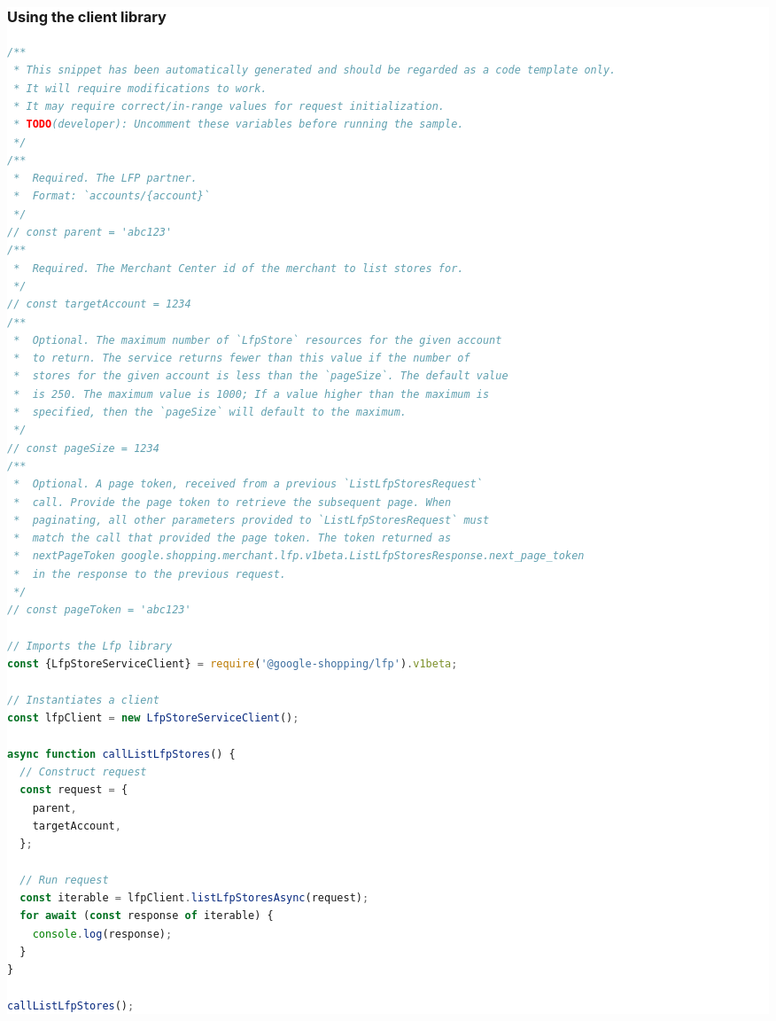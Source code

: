 
### Using the client library

```javascript
/**
 * This snippet has been automatically generated and should be regarded as a code template only.
 * It will require modifications to work.
 * It may require correct/in-range values for request initialization.
 * TODO(developer): Uncomment these variables before running the sample.
 */
/**
 *  Required. The LFP partner.
 *  Format: `accounts/{account}`
 */
// const parent = 'abc123'
/**
 *  Required. The Merchant Center id of the merchant to list stores for.
 */
// const targetAccount = 1234
/**
 *  Optional. The maximum number of `LfpStore` resources for the given account
 *  to return. The service returns fewer than this value if the number of
 *  stores for the given account is less than the `pageSize`. The default value
 *  is 250. The maximum value is 1000; If a value higher than the maximum is
 *  specified, then the `pageSize` will default to the maximum.
 */
// const pageSize = 1234
/**
 *  Optional. A page token, received from a previous `ListLfpStoresRequest`
 *  call. Provide the page token to retrieve the subsequent page. When
 *  paginating, all other parameters provided to `ListLfpStoresRequest` must
 *  match the call that provided the page token. The token returned as
 *  nextPageToken google.shopping.merchant.lfp.v1beta.ListLfpStoresResponse.next_page_token
 *  in the response to the previous request.
 */
// const pageToken = 'abc123'

// Imports the Lfp library
const {LfpStoreServiceClient} = require('@google-shopping/lfp').v1beta;

// Instantiates a client
const lfpClient = new LfpStoreServiceClient();

async function callListLfpStores() {
  // Construct request
  const request = {
    parent,
    targetAccount,
  };

  // Run request
  const iterable = lfpClient.listLfpStoresAsync(request);
  for await (const response of iterable) {
    console.log(response);
  }
}

callListLfpStores();

```
